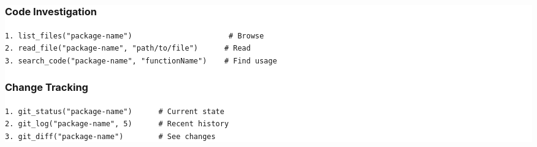 ### Code Investigation
```
1. list_files("package-name")                      # Browse
2. read_file("package-name", "path/to/file")      # Read
3. search_code("package-name", "functionName")    # Find usage
```

### Change Tracking
```
1. git_status("package-name")      # Current state
2. git_log("package-name", 5)      # Recent history
3. git_diff("package-name")        # See changes
```
